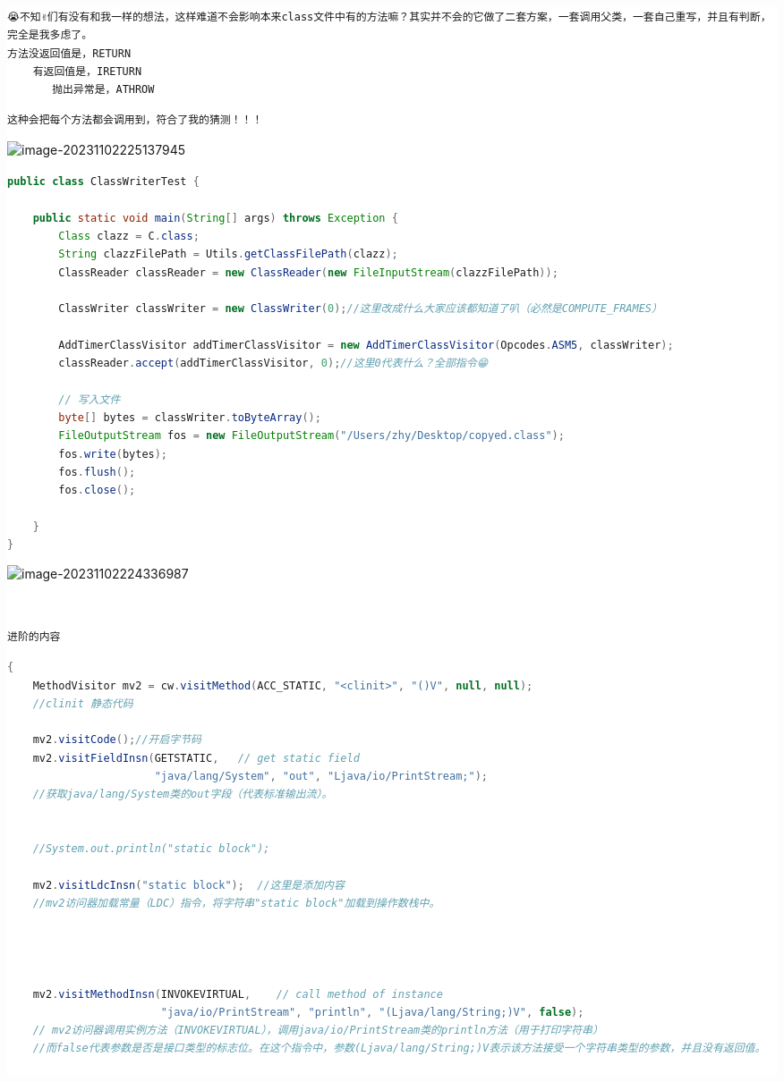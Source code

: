 ```java
😭不知✌们有没有和我一样的想法，这样难道不会影响本来class文件中有的方法嘛？其实并不会的它做了二套方案，一套调用父类，一套自己重写，并且有判断，完全是我多虑了。
方法没返回值是，RETURN
    有返回值是，IRETURN
       抛出异常是，ATHROW
```

 ``这种会把每个方法都会调用到，符合了我的猜测！！！``

![image-20231102225137945](X:\github\cxkjy.github.io\cxkjy.github.io\img\final\image-20231102225137945.png)

```java
public class ClassWriterTest {

    public static void main(String[] args) throws Exception {
        Class clazz = C.class;
        String clazzFilePath = Utils.getClassFilePath(clazz);
        ClassReader classReader = new ClassReader(new FileInputStream(clazzFilePath));

        ClassWriter classWriter = new ClassWriter(0);//这里改成什么大家应该都知道了叭（必然是COMPUTE_FRAMES）
        
        AddTimerClassVisitor addTimerClassVisitor = new AddTimerClassVisitor(Opcodes.ASM5, classWriter);
        classReader.accept(addTimerClassVisitor, 0);//这里0代表什么？全部指令😁

        // 写入文件
        byte[] bytes = classWriter.toByteArray();
        FileOutputStream fos = new FileOutputStream("/Users/zhy/Desktop/copyed.class");
        fos.write(bytes);
        fos.flush();
        fos.close();

    }
}
```

![image-20231102224336987](X:\github\cxkjy.github.io\cxkjy.github.io\img\final\image-20231102224336987.png)

​	

`进阶的内容`

```java
{
    MethodVisitor mv2 = cw.visitMethod(ACC_STATIC, "<clinit>", "()V", null, null);
    //clinit 静态代码
    
    mv2.visitCode();//开启字节码
    mv2.visitFieldInsn(GETSTATIC,   // get static field
                       "java/lang/System", "out", "Ljava/io/PrintStream;");
    //获取java/lang/System类的out字段（代表标准输出流）。
    
    
    //System.out.println("static block");
    
    mv2.visitLdcInsn("static block");  //这里是添加内容
    //mv2访问器加载常量（LDC）指令，将字符串"static block"加载到操作数栈中。
    
    
    
    
    mv2.visitMethodInsn(INVOKEVIRTUAL,    // call method of instance
                        "java/io/PrintStream", "println", "(Ljava/lang/String;)V", false);
    // mv2访问器调用实例方法（INVOKEVIRTUAL），调用java/io/PrintStream类的println方法（用于打印字符串）
    //而false代表参数是否是接口类型的标志位。在这个指令中，参数(Ljava/lang/String;)V表示该方法接受一个字符串类型的参数，并且没有返回值。
    
```